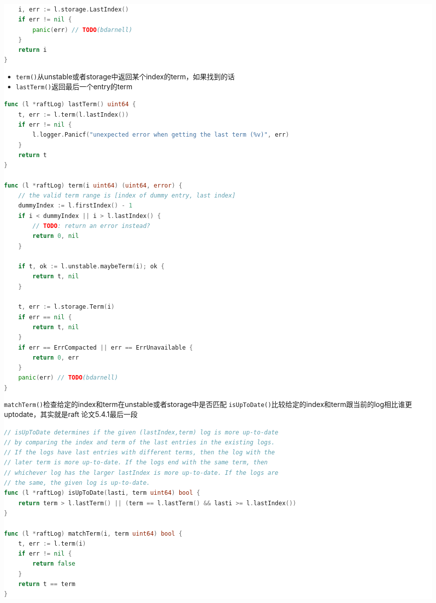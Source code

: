 ```go
	i, err := l.storage.LastIndex()
	if err != nil {
		panic(err) // TODO(bdarnell)
	}
	return i
}
```

- `term()`从unstable或者storage中返回某个index的term，如果找到的话
- `lastTerm()`返回最后一个entry的term

```go
func (l *raftLog) lastTerm() uint64 {
	t, err := l.term(l.lastIndex())
	if err != nil {
		l.logger.Panicf("unexpected error when getting the last term (%v)", err)
	}
	return t
}

func (l *raftLog) term(i uint64) (uint64, error) {
	// the valid term range is [index of dummy entry, last index]
	dummyIndex := l.firstIndex() - 1
	if i < dummyIndex || i > l.lastIndex() {
		// TODO: return an error instead?
		return 0, nil
	}

	if t, ok := l.unstable.maybeTerm(i); ok {
		return t, nil
	}

	t, err := l.storage.Term(i)
	if err == nil {
		return t, nil
	}
	if err == ErrCompacted || err == ErrUnavailable {
		return 0, err
	}
	panic(err) // TODO(bdarnell)
}
```

`matchTerm()`检查给定的index和term在unstable或者storage中是否匹配
`isUpToDate()`比较给定的index和term跟当前的log相比谁更uptodate，其实就是raft 论文5.4.1最后一段

```go
// isUpToDate determines if the given (lastIndex,term) log is more up-to-date
// by comparing the index and term of the last entries in the existing logs.
// If the logs have last entries with different terms, then the log with the
// later term is more up-to-date. If the logs end with the same term, then
// whichever log has the larger lastIndex is more up-to-date. If the logs are
// the same, the given log is up-to-date.
func (l *raftLog) isUpToDate(lasti, term uint64) bool {
	return term > l.lastTerm() || (term == l.lastTerm() && lasti >= l.lastIndex())
}

func (l *raftLog) matchTerm(i, term uint64) bool {
	t, err := l.term(i)
	if err != nil {
		return false
	}
	return t == term
}
```
